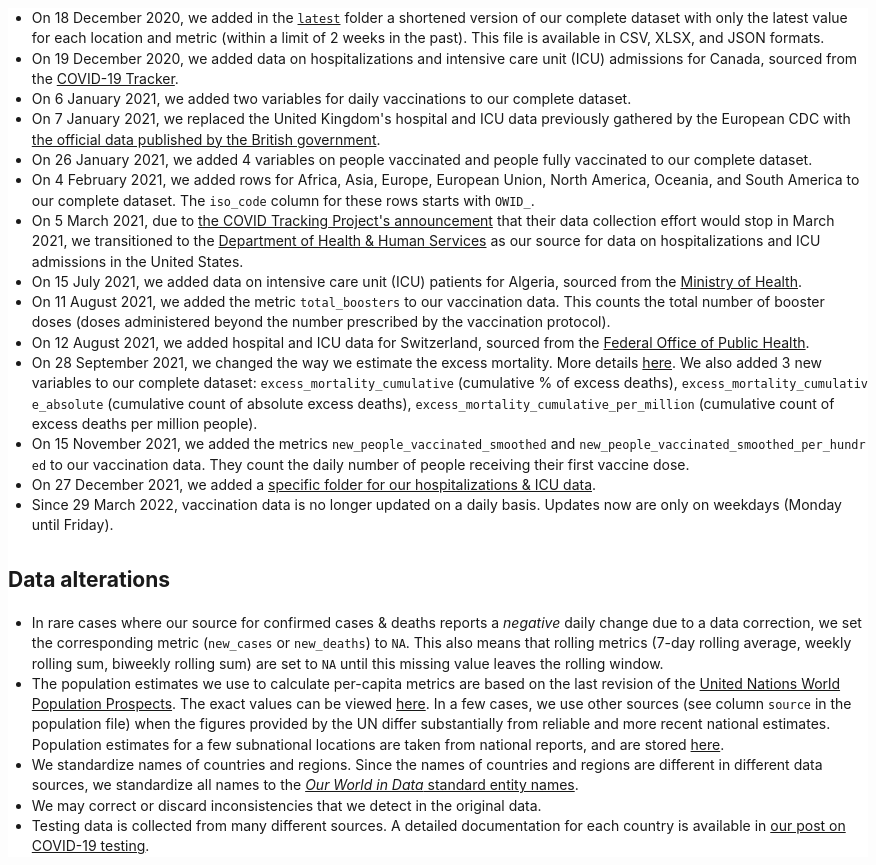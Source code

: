- On 18 December 2020, we added in the [`latest`](https://github.com/owid/covid-19-data/tree/master/public/data/latest) folder a shortened version of our complete dataset with only the latest value for each location and metric (within a limit of 2 weeks in the past). This file is available in CSV, XLSX, and JSON formats.
- On 19 December 2020, we added data on hospitalizations and intensive care unit (ICU) admissions for Canada, sourced from the [COVID-19 Tracker](https://covid19tracker.ca/).
- On 6 January 2021, we added two variables for daily vaccinations to our complete dataset.
- On 7 January 2021, we replaced the United Kingdom's hospital and ICU data previously gathered by the European CDC with [the official data published by the British government](https://coronavirus.data.gov.uk/details/healthcare).
- On 26 January 2021, we added 4 variables on people vaccinated and people fully vaccinated to our complete dataset.
- On 4 February 2021, we added rows for Africa, Asia, Europe, European Union, North America, Oceania, and South America to our complete dataset. The `iso_code` column for these rows starts with `OWID_`.
- On 5 March 2021, due to [the COVID Tracking Project's announcement](https://covidtracking.com/analysis-updates/covid-tracking-project-end-march-7) that their data collection effort would stop in March 2021, we transitioned to the [Department of Health & Human Services](https://healthdata.gov/Hospital/COVID-19-Reported-Patient-Impact-and-Hospital-Capa/g62h-syeh) as our source for data on hospitalizations and ICU admissions in the United States.
- On 15 July 2021, we added data on intensive care unit (ICU) patients for Algeria, sourced from the [Ministry of Health](https://github.com/yasserkaddour/covid19-icu-data-algeria).
- On 11 August 2021, we added the metric `total_boosters` to our vaccination data. This counts the total number of booster doses (doses administered beyond the number prescribed by the vaccination protocol).
- On 12 August 2021, we added hospital and ICU data for Switzerland, sourced from the [Federal Office of Public Health](https://opendata.swiss/fr/dataset/covid-19-schweiz).
- On 28 September 2021, we changed the way we estimate the excess mortality. More details [here](https://github.com/owid/covid-19-data/tree/master/public/data/excess_mortality#how-p-scores-are-defined-and-calculated). We also added 3 new variables to our complete dataset: `excess_mortality_cumulative` (cumulative % of excess deaths), `excess_mortality_cumulative_absolute` (cumulative count of absolute excess deaths), `excess_mortality_cumulative_per_million` (cumulative count of excess deaths per million people).
- On 15 November 2021, we added the metrics `new_people_vaccinated_smoothed` and `new_people_vaccinated_smoothed_per_hundred` to our vaccination data. They count the daily number of people receiving their first vaccine dose.
- On 27 December 2021, we added a [specific folder for our hospitalizations & ICU data](https://github.com/owid/covid-19-data/tree/master/public/data/hospitalizations).
- Since 29 March 2022, vaccination data is no longer updated on a daily basis. Updates now are only on weekdays (Monday until Friday).

## Data alterations

- In rare cases where our source for confirmed cases & deaths reports a _negative_ daily change due to a data correction, we set the corresponding metric (`new_cases` or `new_deaths`) to `NA`. This also means that rolling metrics (7-day rolling average, weekly rolling sum, biweekly rolling sum) are set to `NA` until this missing value leaves the rolling window.
- The population estimates we use to calculate per-capita metrics are based on the last revision of the [United Nations World Population Prospects](https://population.un.org/wpp/). The exact values can be viewed [here](https://github.com/owid/covid-19-data/blob/master/scripts/input/un/population_latest.csv). In a few cases, we use other sources (see column `source` in the population file) when the figures provided by the UN differ substantially from reliable and more recent national estimates. Population estimates for a few subnational locations are taken from national reports, and are stored [here](https://github.com/owid/covid-19-data/blob/master/scripts/input/owid/subnational_population_2020.csv).
- We standardize names of countries and regions. Since the names of countries and regions are different in different data sources, we standardize all names to the [_Our World in Data_ standard entity names](https://github.com/owid/covid-19-data/blob/master/public/data/jhu/locations.csv).
- We may correct or discard inconsistencies that we detect in the original data.
- Testing data is collected from many different sources. A detailed documentation for each country is available in [our post on COVID-19 testing](https://ourworldindata.org/coronavirus-testing#source-information-country-by-country).
